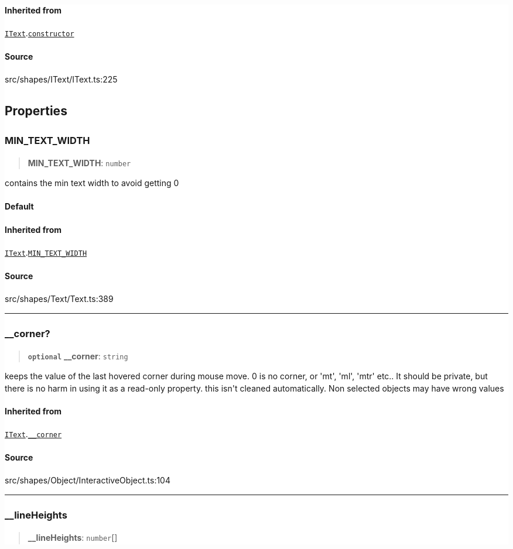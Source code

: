 #### Inherited from

[`IText`](IText.md).[`constructor`](IText.md#constructors)

#### Source

src/shapes/IText/IText.ts:225

## Properties

### MIN\_TEXT\_WIDTH

> **MIN\_TEXT\_WIDTH**: `number`

contains the min text width to avoid getting 0

#### Default

```ts

```

#### Inherited from

[`IText`](IText.md).[`MIN_TEXT_WIDTH`](IText.md#min_text_width)

#### Source

src/shapes/Text/Text.ts:389

***

### \_\_corner?

> **`optional`** **\_\_corner**: `string`

keeps the value of the last hovered corner during mouse move.
0 is no corner, or 'mt', 'ml', 'mtr' etc..
It should be private, but there is no harm in using it as
a read-only property.
this isn't cleaned automatically. Non selected objects may have wrong values

#### Inherited from

[`IText`](IText.md).[`__corner`](IText.md#__corner)

#### Source

src/shapes/Object/InteractiveObject.ts:104

***

### \_\_lineHeights

> **\_\_lineHeights**: `number`[]
